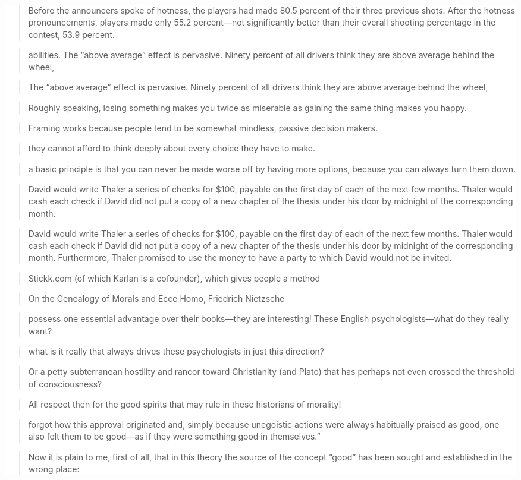 
> Before the announcers spoke of hotness, the players had made 80.5 percent of their three previous shots. After the hotness pronouncements, players made only 55.2 percent—not significantly better than their overall shooting percentage in the contest, 53.9 percent.


> abilities. The “above average” effect is pervasive. Ninety percent of all drivers think they are above average behind the wheel,


> The “above average” effect is pervasive. Ninety percent of all drivers think they are above average behind the wheel,


> Roughly speaking, losing something makes you twice as miserable as gaining the same thing makes you happy.


> Framing works because people tend to be somewhat mindless, passive decision makers.


> they cannot afford to think deeply about every choice they have to make.


> a basic principle is that you can never be made worse off by having more options, because you can always turn them down.


> David would write Thaler a series of checks for $100, payable on the first day of each of the next few months. Thaler would cash each check if David did not put a copy of a new chapter of the thesis under his door by midnight of the corresponding month.


> David would write Thaler a series of checks for $100, payable on the first day of each of the next few months. Thaler would cash each check if David did not put a copy of a new chapter of the thesis under his door by midnight of the corresponding month. Furthermore, Thaler promised to use the money to have a party to which David would not be invited.


> Stickk.com (of which Karlan is a cofounder), which gives people a method


> On the Genealogy of Morals and Ecce Homo, Friedrich Nietzsche


> possess one essential advantage over their books—they are interesting! These English psychologists—what do they really want?


> what is it really that always drives these psychologists in just this direction?


> Or a petty subterranean hostility and rancor toward Christianity (and Plato) that has perhaps not even crossed the threshold of consciousness?


> All respect then for the good spirits that may rule in these historians of morality!


> forgot how this approval originated and, simply because unegoistic actions were always habitually praised as good, one also felt them to be good—as if they were something good in themselves.”


> Now it is plain to me, first of all, that in this theory the source of the concept “good” has been sought and established in the wrong place:
